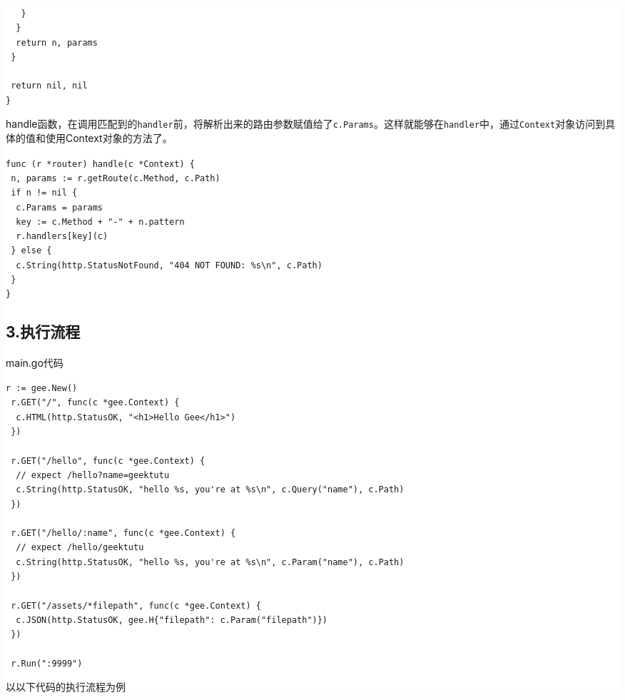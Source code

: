 ```
   }
  }
  return n, params
 }

 return nil, nil
}
```

handle函数，在调用匹配到的`handler`前，将解析出来的路由参数赋值给了`c.Params`。这样就能够在`handler`中，通过`Context`对象访问到具体的值和使用Context对象的方法了。

```
func (r *router) handle(c *Context) {
 n, params := r.getRoute(c.Method, c.Path)
 if n != nil {
  c.Params = params
  key := c.Method + "-" + n.pattern
  r.handlers[key](c)
 } else {
  c.String(http.StatusNotFound, "404 NOT FOUND: %s\n", c.Path)
 }
}
```

## 3.执行流程

main.go代码

```
r := gee.New()
 r.GET("/", func(c *gee.Context) {
  c.HTML(http.StatusOK, "<h1>Hello Gee</h1>")
 })

 r.GET("/hello", func(c *gee.Context) {
  // expect /hello?name=geektutu
  c.String(http.StatusOK, "hello %s, you're at %s\n", c.Query("name"), c.Path)
 })

 r.GET("/hello/:name", func(c *gee.Context) {
  // expect /hello/geektutu
  c.String(http.StatusOK, "hello %s, you're at %s\n", c.Param("name"), c.Path)
 })

 r.GET("/assets/*filepath", func(c *gee.Context) {
  c.JSON(http.StatusOK, gee.H{"filepath": c.Param("filepath")})
 })

 r.Run(":9999")
```

以以下代码的执行流程为例
